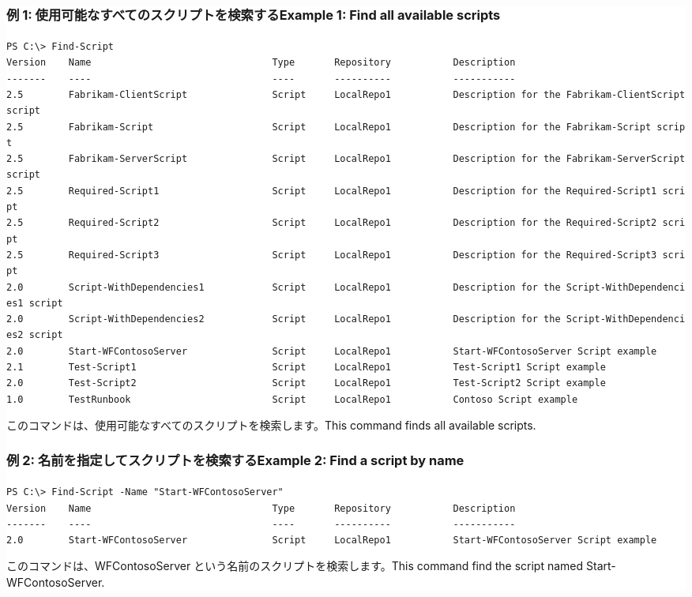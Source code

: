 ### <span data-ttu-id="cb6d2-110">例 1: 使用可能なすべてのスクリプトを検索する</span><span class="sxs-lookup"><span data-stu-id="cb6d2-110">Example 1: Find all available scripts</span></span>

```
PS C:\> Find-Script
Version    Name                                Type       Repository           Description
-------    ----                                ----       ----------           -----------
2.5        Fabrikam-ClientScript               Script     LocalRepo1           Description for the Fabrikam-ClientScript script
2.5        Fabrikam-Script                     Script     LocalRepo1           Description for the Fabrikam-Script script
2.5        Fabrikam-ServerScript               Script     LocalRepo1           Description for the Fabrikam-ServerScript script
2.5        Required-Script1                    Script     LocalRepo1           Description for the Required-Script1 script
2.5        Required-Script2                    Script     LocalRepo1           Description for the Required-Script2 script
2.5        Required-Script3                    Script     LocalRepo1           Description for the Required-Script3 script
2.0        Script-WithDependencies1            Script     LocalRepo1           Description for the Script-WithDependencies1 script
2.0        Script-WithDependencies2            Script     LocalRepo1           Description for the Script-WithDependencies2 script
2.0        Start-WFContosoServer               Script     LocalRepo1           Start-WFContosoServer Script example
2.1        Test-Script1                        Script     LocalRepo1           Test-Script1 Script example
2.0        Test-Script2                        Script     LocalRepo1           Test-Script2 Script example
1.0        TestRunbook                         Script     LocalRepo1           Contoso Script example
```

<span data-ttu-id="cb6d2-111">このコマンドは、使用可能なすべてのスクリプトを検索します。</span><span class="sxs-lookup"><span data-stu-id="cb6d2-111">This command finds all available scripts.</span></span>

### <span data-ttu-id="cb6d2-112">例 2: 名前を指定してスクリプトを検索する</span><span class="sxs-lookup"><span data-stu-id="cb6d2-112">Example 2: Find a script by name</span></span>

```
PS C:\> Find-Script -Name "Start-WFContosoServer"
Version    Name                                Type       Repository           Description
-------    ----                                ----       ----------           -----------
2.0        Start-WFContosoServer               Script     LocalRepo1           Start-WFContosoServer Script example
```

<span data-ttu-id="cb6d2-113">このコマンドは、WFContosoServer という名前のスクリプトを検索します。</span><span class="sxs-lookup"><span data-stu-id="cb6d2-113">This command find the script named Start-WFContosoServer.</span></span>
